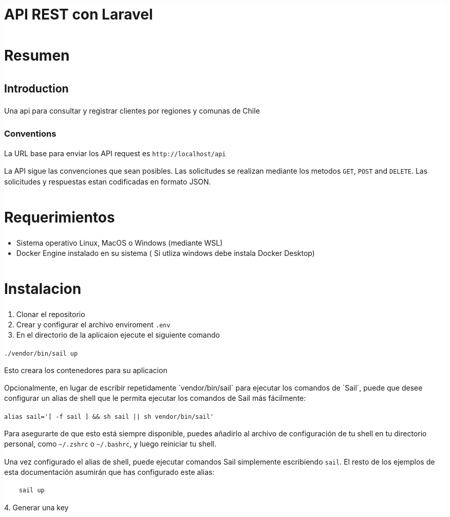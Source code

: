 # API REST con Laravel


# Resumen

## Introduction

Una api para consultar y registrar clientes por regiones y comunas de Chile

### **Conventions**

La URL base para enviar los API request es `http://localhost/api`

La API sigue las convenciones que sean posibles. Las solicitudes se realizan mediante los metodos `GET`, `POST` and `DELETE`. Las solicitudes y respuestas estan codificadas en formato JSON.


# Requerimientos

- Sistema operativo Linux, MacOS o Windows (mediante WSL)
- Docker Engine instalado en su sistema ( Si utliza windows debe instala Docker Desktop)

# Instalacion

1. Clonar el repositorio
2. Crear y configurar el archivo enviroment `.env`
3. En el directorio de la aplicaion ejecute el siguiente comando

```
./vendor/bin/sail up
```
Esto creara los contenedores para su aplicacion

<aside>
Opcionalmente, en lugar de escribir repetidamente `vendor/bin/sail` para ejecutar los comandos de `Sail`, puede que desee configurar un alias de shell que le permita ejecutar los comandos de Sail más fácilmente:

```
alias sail='[ -f sail ] && sh sail || sh vendor/bin/sail'
``` 

Para asegurarte de que esto está siempre disponible, puedes añadirlo al archivo de configuración de tu shell en tu directorio personal, como `~/.zshrc` o `~/.bashrc`, y luego reiniciar tu shell.

Una vez configurado el alias de shell, puede ejecutar comandos Sail simplemente escribiendo `sail`. El resto de los ejemplos de esta documentación asumirán que has configurado este alias:

```
    sail up
```
</aside>
4. Generar una key
